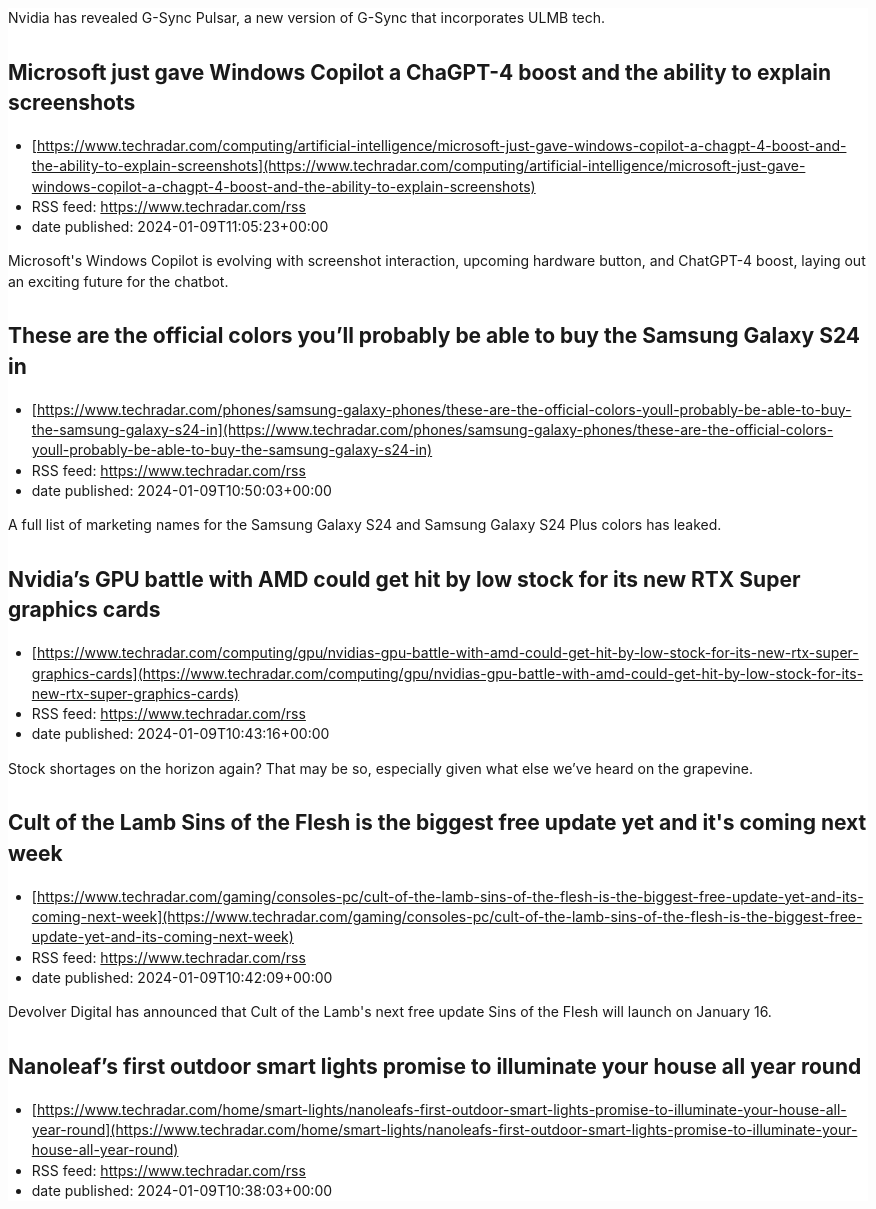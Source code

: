 Nvidia has revealed G-Sync Pulsar, a new version of G-Sync that incorporates ULMB tech.

## Microsoft just gave Windows Copilot a ChaGPT-4 boost and the ability to explain screenshots
 - [https://www.techradar.com/computing/artificial-intelligence/microsoft-just-gave-windows-copilot-a-chagpt-4-boost-and-the-ability-to-explain-screenshots](https://www.techradar.com/computing/artificial-intelligence/microsoft-just-gave-windows-copilot-a-chagpt-4-boost-and-the-ability-to-explain-screenshots)
 - RSS feed: https://www.techradar.com/rss
 - date published: 2024-01-09T11:05:23+00:00

Microsoft's Windows Copilot is evolving with screenshot interaction, upcoming hardware button, and ChatGPT-4 boost, laying out an exciting future for the chatbot.

## These are the official colors you’ll probably be able to buy the Samsung Galaxy S24 in
 - [https://www.techradar.com/phones/samsung-galaxy-phones/these-are-the-official-colors-youll-probably-be-able-to-buy-the-samsung-galaxy-s24-in](https://www.techradar.com/phones/samsung-galaxy-phones/these-are-the-official-colors-youll-probably-be-able-to-buy-the-samsung-galaxy-s24-in)
 - RSS feed: https://www.techradar.com/rss
 - date published: 2024-01-09T10:50:03+00:00

A full list of marketing names for the Samsung Galaxy S24 and Samsung Galaxy S24 Plus colors has leaked.

## Nvidia’s GPU battle with AMD could get hit by low stock for its new RTX Super graphics cards
 - [https://www.techradar.com/computing/gpu/nvidias-gpu-battle-with-amd-could-get-hit-by-low-stock-for-its-new-rtx-super-graphics-cards](https://www.techradar.com/computing/gpu/nvidias-gpu-battle-with-amd-could-get-hit-by-low-stock-for-its-new-rtx-super-graphics-cards)
 - RSS feed: https://www.techradar.com/rss
 - date published: 2024-01-09T10:43:16+00:00

Stock shortages on the horizon again? That may be so, especially given what else we’ve heard on the grapevine.

## Cult of the Lamb Sins of the Flesh is the biggest free update yet and it's coming next week
 - [https://www.techradar.com/gaming/consoles-pc/cult-of-the-lamb-sins-of-the-flesh-is-the-biggest-free-update-yet-and-its-coming-next-week](https://www.techradar.com/gaming/consoles-pc/cult-of-the-lamb-sins-of-the-flesh-is-the-biggest-free-update-yet-and-its-coming-next-week)
 - RSS feed: https://www.techradar.com/rss
 - date published: 2024-01-09T10:42:09+00:00

Devolver Digital has announced that Cult of the Lamb's next free update Sins of the Flesh will launch on January 16.

## Nanoleaf’s first outdoor smart lights promise to illuminate your house all year round
 - [https://www.techradar.com/home/smart-lights/nanoleafs-first-outdoor-smart-lights-promise-to-illuminate-your-house-all-year-round](https://www.techradar.com/home/smart-lights/nanoleafs-first-outdoor-smart-lights-promise-to-illuminate-your-house-all-year-round)
 - RSS feed: https://www.techradar.com/rss
 - date published: 2024-01-09T10:38:03+00:00
